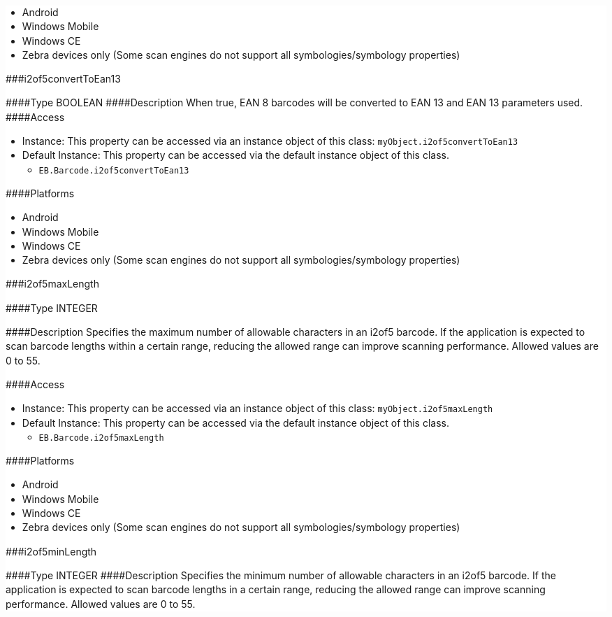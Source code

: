 * Android
* Windows Mobile
* Windows CE
* Zebra devices only (Some scan engines do not support all symbologies/symbology properties)

###i2of5convertToEan13

####Type
<span class='text-info'>BOOLEAN</span> 
####Description
When true, EAN 8 barcodes will be converted to EAN 13 and EAN 13 parameters used.
####Access


* Instance: This property can be accessed via an instance object of this class: <code>myObject.i2of5convertToEan13</code>
* Default Instance: This property can be accessed via the default instance object of this class. 
	* <code>EB.Barcode.i2of5convertToEan13</code> 



####Platforms

* Android
* Windows Mobile
* Windows CE
* Zebra devices only (Some scan engines do not support all symbologies/symbology properties)

###i2of5maxLength

####Type
<span class='text-info'>INTEGER</span> 

####Description
Specifies the maximum number of allowable characters in an i2of5 barcode. If the application is expected to scan barcode lengths within a certain range, reducing the allowed range can improve scanning performance. Allowed values are 0 to 55.

####Access
* Instance: This property can be accessed via an instance object of this class: <code>myObject.i2of5maxLength</code>
* Default Instance: This property can be accessed via the default instance object of this class. 
	* <code>EB.Barcode.i2of5maxLength</code> 

####Platforms

* Android
* Windows Mobile
* Windows CE
* Zebra devices only (Some scan engines do not support all symbologies/symbology properties)

###i2of5minLength

####Type
<span class='text-info'>INTEGER</span> 
####Description
Specifies the minimum number of allowable characters in an i2of5 barcode. If the application is expected to scan barcode lengths in a certain range, reducing the allowed range can improve scanning performance. Allowed values are 0 to 55.
